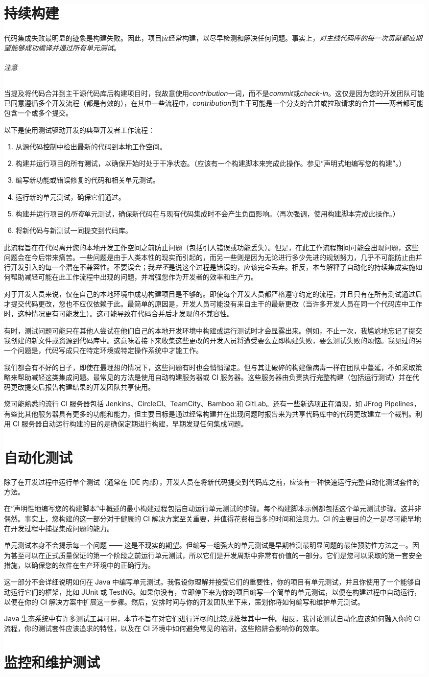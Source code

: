 # 持续构建

代码集成失败最明显的迹象是构建失败。因此，项目应经常构建，以尽早检测和解决任何问题。事实上，*对主线代码库的每一次贡献都应期望能够成功编译并通过所有单元测试*。

###### 注意

当提及将代码合并到主干源代码库后构建项目时，我故意使用*contribution*一词，而不是*commit*或*check-in*。这仅是因为您的开发团队可能已同意遵循多个开发流程（都是有效的），在其中一些流程中，*contribution*到主干可能是一个分支的合并或拉取请求的合并——两者都可能包含一个或多个提交。

以下是使用测试驱动开发的典型开发者工作流程：

1.  从源代码控制中检出最新的代码到本地工作空间。

1.  构建并运行项目的所有测试，以确保开始时处于干净状态。（应该有一个构建脚本来完成此操作。参见“声明式地编写您的构建”。）

1.  编写新功能或错误修复的代码和相关单元测试。

1.  运行新的单元测试，确保它们通过。

1.  构建并运行项目的*所有*单元测试，确保新代码在与现有代码集成时不会产生负面影响。（再次强调，使用构建脚本完成此操作。）

1.  将新代码与新测试一同提交到代码库。

此流程旨在在代码离开您的本地开发工作空间之前防止问题（包括引入错误或功能丢失）。但是，在此工作流程期间可能会出现问题，这些问题会在今后带来痛苦。一些问题是由于人类本性的现实而引起的，而另一些则是因为无论进行多少先进的规划努力，几乎不可能防止由并行开发引入的每一个潜在不兼容性。不要误会；我*并不*是说这个过程是错误的，应该完全丢弃。相反，本节解释了自动化的持续集成实施如何帮助减轻可能在此工作流程中出现的问题，并增强您作为开发者的效率和生产力。

对于开发人员来说，仅在自己的本地环境中成功构建项目是不够的。即使每个开发人员都严格遵守约定的流程，并且只有在所有测试通过后才提交代码更改，您也不应仅依赖于此。最简单的原因是，开发人员可能没有来自主干的最新更改（当许多开发人员在同一个代码库中工作时，这种情况更有可能发生）。这可能导致在代码合并后才发现的不兼容性。

有时，测试问题可能只在其他人尝试在他们自己的本地开发环境中构建或运行测试时才会显露出来。例如，不止一次，我尴尬地忘记了提交我创建的新文件或资源到代码库中。这意味着接下来收集这些更改的开发人员将遭受要么立即构建失败，要么测试失败的烦恼。我见过的另一个问题是，代码写成只在特定环境或特定操作系统中才能工作。

我们都会有不好的日子，即使在最理想的情况下，这些问题有时也会悄悄溜走。但与其让破碎的构建像病毒一样在团队中蔓延，不如采取策略来帮助减轻这类集成问题。最常见的方法是使用自动构建服务器或 CI 服务器。这些服务器由负责执行完整构建（包括运行测试）并在代码更改提交后报告构建结果的开发团队共享使用。

您可能熟悉的流行 CI 服务器包括 Jenkins、CircleCI、TeamCity、Bamboo 和 GitLab。还有一些新选项正在涌现，如 JFrog Pipelines，有些比其他服务器具有更多的功能和能力，但主要目标是通过经常构建并在出现问题时报告来为共享代码库中的代码更改建立一个裁判。利用 CI 服务器自动运行构建的目的是确保定期进行构建，早期发现任何集成问题。

# 自动化测试

除了在开发过程中运行单个测试（通常在 IDE 内部），开发人员在将新代码提交到代码库之前，应该有一种快速运行完整自动化测试套件的方法。

在“声明性地编写您的构建脚本”中概述的最小构建过程包括自动运行单元测试的步骤。每个构建脚本示例都包括这个单元测试步骤。这并非偶然。事实上，您构建的这一部分对于健康的 CI 解决方案至关重要，并值得花费相当多的时间和注意力。CI 的主要目的之一是尽可能早地在开发过程中捕捉集成问题的能力。

单元测试本身不会揭示每一个问题 —— 这是不现实的期望。但编写一组强大的单元测试是早期检测最明显问题的最佳预防性方法之一。因为甚至可以在正式质量保证的第一个阶段之前运行单元测试，所以它们是开发周期中非常有价值的一部分。它们是您可以采取的第一套安全措施，以确保您的软件在生产环境中的正确行为。

这一部分不会详细说明如何在 Java 中编写单元测试。我假设你理解并接受它们的重要性，你的项目有单元测试，并且你使用了一个能够自动运行它们的框架，比如 JUnit 或 TestNG。如果你没有，立即停下来为你的项目编写一个简单的单元测试，以便在构建过程中自动运行，以便在你的 CI 解决方案中扩展这一步骤。然后，安排时间与你的开发团队坐下来，策划你将如何编写和维护单元测试。

Java 生态系统中有许多测试工具可用，本节不旨在对它们进行详尽的比较或推荐其中一种。相反，我讨论测试自动化应该如何融入你的 CI 流程，你的测试套件应该追求的特性，以及在 CI 环境中如何避免常见的陷阱，这些陷阱会影响你的效率。

# 监控和维护测试
